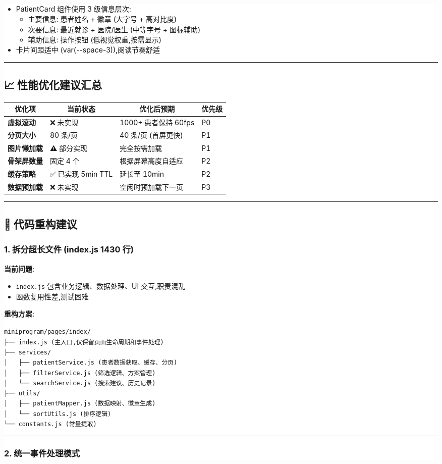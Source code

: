- PatientCard 组件使用 3 级信息层次:
  - 主要信息: 患者姓名 + 徽章 (大字号 + 高对比度)
  - 次要信息: 最近就诊 + 医院/医生 (中等字号 + 图标辅助)
  - 辅助信息: 操作按钮 (低视觉权重,按需显示)
- 卡片间距适中 (var(--space-3)),阅读节奏舒适

---

## 📈 性能优化建议汇总

| 优化项         | 当前状态           | 优化后预期           | 优先级 |
| -------------- | ------------------ | -------------------- | ------ |
| **虚拟滚动**   | ❌ 未实现          | 1000+ 患者保持 60fps | P0     |
| **分页大小**   | 80 条/页           | 40 条/页 (首屏更快)  | P1     |
| **图片懒加载** | ⚠️ 部分实现        | 完全按需加载         | P1     |
| **骨架屏数量** | 固定 4 个          | 根据屏幕高度自适应   | P2     |
| **缓存策略**   | ✅ 已实现 5min TTL | 延长至 10min         | P2     |
| **数据预加载** | ❌ 未实现          | 空闲时预加载下一页   | P3     |

---

## 🔧 代码重构建议

### 1. 拆分超长文件 (index.js 1430 行)

**当前问题**:

- `index.js` 包含业务逻辑、数据处理、UI 交互,职责混乱
- 函数复用性差,测试困难

**重构方案**:

```
miniprogram/pages/index/
├── index.js (主入口,仅保留页面生命周期和事件处理)
├── services/
│   ├── patientService.js (患者数据获取、缓存、分页)
│   ├── filterService.js (筛选逻辑、方案管理)
│   └── searchService.js (搜索建议、历史记录)
├── utils/
│   ├── patientMapper.js (数据映射、徽章生成)
│   └── sortUtils.js (排序逻辑)
└── constants.js (常量提取)
```

---

### 2. 统一事件处理模式
